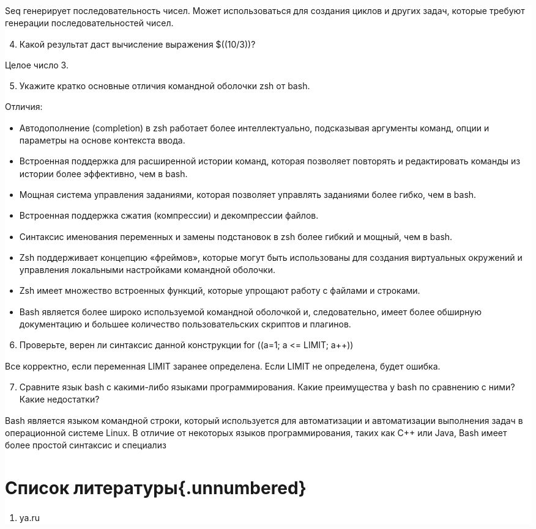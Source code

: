 Seq генерирует последовательность чисел. Может использоваться для создания циклов и других задач, которые требуют генерации последовательностей чисел.

4. Какой результат даст вычисление выражения $((10/3))?

Целое число 3.

5. Укажите кратко основные отличия командной оболочки zsh от bash.

Отличия:

- Автодополнение (completion) в zsh работает более интеллектуально, подсказывая аргументы команд, опции и параметры на основе контекста ввода.

- Встроенная поддержка для расширенной истории команд, которая позволяет повторять и редактировать команды из истории более эффективно, чем в bash.

- Мощная система управления заданиями, которая позволяет управлять заданиями более гибко, чем в bash.

- Встроенная поддержка сжатия (компрессии) и декомпрессии файлов.

- Синтаксис именования переменных и замены подстановок в zsh более гибкий и мощный, чем в bash.

- Zsh поддерживает концепцию «фреймов», которые могут быть использованы для создания виртуальных окружений и управления локальными настройками командной оболочки.

- Zsh имеет множество встроенных функций, которые упрощают работу с файлами и строками.

- Bash является более широко используемой командной оболочкой и, следовательно, имеет более обширную документацию и большее количество пользовательских скриптов и плагинов.

6. Проверьте, верен ли синтаксис данной конструкции for ((a=1; a <= LIMIT; a++))

Все корректно, если переменная LIMIT заранее определена. Если LIMIT не определена, будет ошибка.

7. Сравните язык bash с какими-либо языками программирования. Какие преимущества у bash по сравнению с ними? Какие недостатки?

Bash является языком командной строки, который используется для автоматизации и автоматизации выполнения задач в операционной системе Linux. В отличие от некоторых языков программирования, таких как C++ или Java, Bash имеет более простой синтаксис и специализ











# Список литературы{.unnumbered}

1. ya.ru

